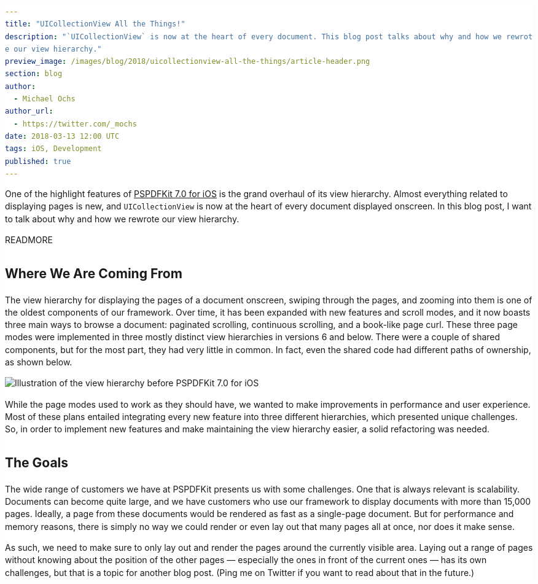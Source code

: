 ```yaml
---
title: "UICollectionView All the Things!"
description: "`UICollectionView` is now at the heart of every document. This blog post talks about why and how we rewrote our view hierarchy."
preview_image: /images/blog/2018/uicollectionview-all-the-things/article-header.png
section: blog
author:
  - Michael Ochs
author_url:
  - https://twitter.com/_mochs
date: 2018-03-13 12:00 UTC
tags: iOS, Development
published: true
---
```


One of the highlight features of [PSPDFKit 7.0 for iOS](/blog/2017/pspdfkit-ios-7-0/) is the grand overhaul of its view hierarchy. Almost everything related to displaying pages is new, and `UICollectionView` is now at the heart of every document displayed onscreen. In this blog post, I want to talk about why and how we rewrote our view hierarchy.

READMORE

## Where We Are Coming From

The view hierarchy for displaying the pages of a document onscreen, swiping through the pages, and zooming into them is one of the oldest components of our framework. Over time, it has been expanded with new features and scroll modes, and it now boasts three main ways to browse a document: paginated scrolling, continuous scrolling, and a book-like page curl. These three page modes were implemented in three mostly distinct view hierarchies in versions 6 and below. There were a couple of shared components, but for the most part, they had very little in common. In fact, even the shared code had different paths of ownership, as shown below.

<img src="/images/blog/2018/uicollectionview-all-the-things/old-view-hierarchy.svg" alt="Illustration of the view hierarchy before PSPDFKit 7.0 for iOS" width="100%"></img>

While the page modes used to work as they should have, we wanted to make improvements in performance and user experience. Most of these plans entailed integrating every new feature into three different hierarchies, which presented unique challenges. So, in order to implement new features and make maintaining the view hierarchy easier, a solid refactoring was needed.

## The Goals

The wide range of customers we have at PSPDFKit presents us with some challenges. One that is always relevant is scalability. Documents can become quite large, and we have customers who use our framework to display documents with more than 15,000 pages. Ideally, a page from these documents would be rendered as fast as a single-page document. But for performance and memory reasons, there is simply no way we could render or even lay out that many pages all at once, nor does it make sense.

As such, we need to make sure to only lay out and render the pages around the currently visible area. Laying out a range of pages without knowing about the position of the other pages — especially the ones in front of the current ones — has its own challenges, but that is a topic for another blog post. (Ping me on Twitter if you want to read about that in the future.)
